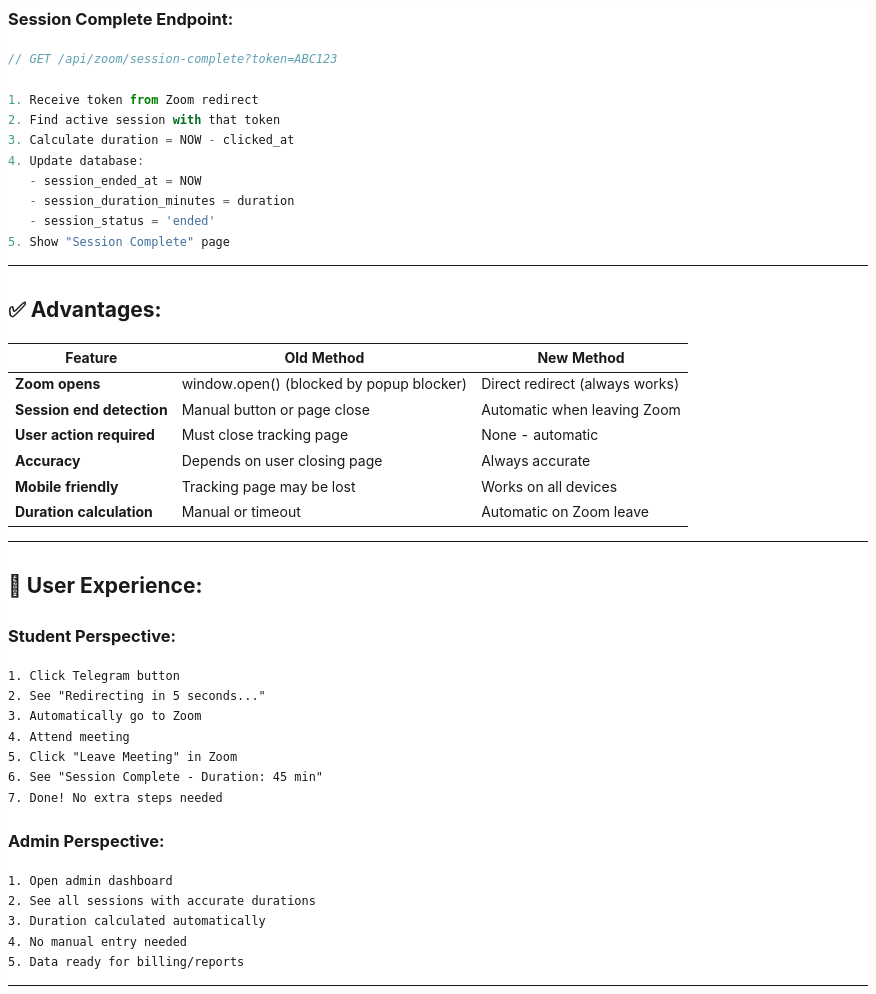 ### **Session Complete Endpoint:**

```javascript
// GET /api/zoom/session-complete?token=ABC123

1. Receive token from Zoom redirect
2. Find active session with that token
3. Calculate duration = NOW - clicked_at
4. Update database:
   - session_ended_at = NOW
   - session_duration_minutes = duration
   - session_status = 'ended'
5. Show "Session Complete" page
```

---

## ✅ **Advantages:**

| Feature                   | Old Method                               | New Method                     |
| ------------------------- | ---------------------------------------- | ------------------------------ |
| **Zoom opens**            | window.open() (blocked by popup blocker) | Direct redirect (always works) |
| **Session end detection** | Manual button or page close              | Automatic when leaving Zoom    |
| **User action required**  | Must close tracking page                 | None - automatic               |
| **Accuracy**              | Depends on user closing page             | Always accurate                |
| **Mobile friendly**       | Tracking page may be lost                | Works on all devices           |
| **Duration calculation**  | Manual or timeout                        | Automatic on Zoom leave        |

---

## 🎯 **User Experience:**

### **Student Perspective:**

```
1. Click Telegram button
2. See "Redirecting in 5 seconds..."
3. Automatically go to Zoom
4. Attend meeting
5. Click "Leave Meeting" in Zoom
6. See "Session Complete - Duration: 45 min"
7. Done! No extra steps needed
```

### **Admin Perspective:**

```
1. Open admin dashboard
2. See all sessions with accurate durations
3. Duration calculated automatically
4. No manual entry needed
5. Data ready for billing/reports
```

---